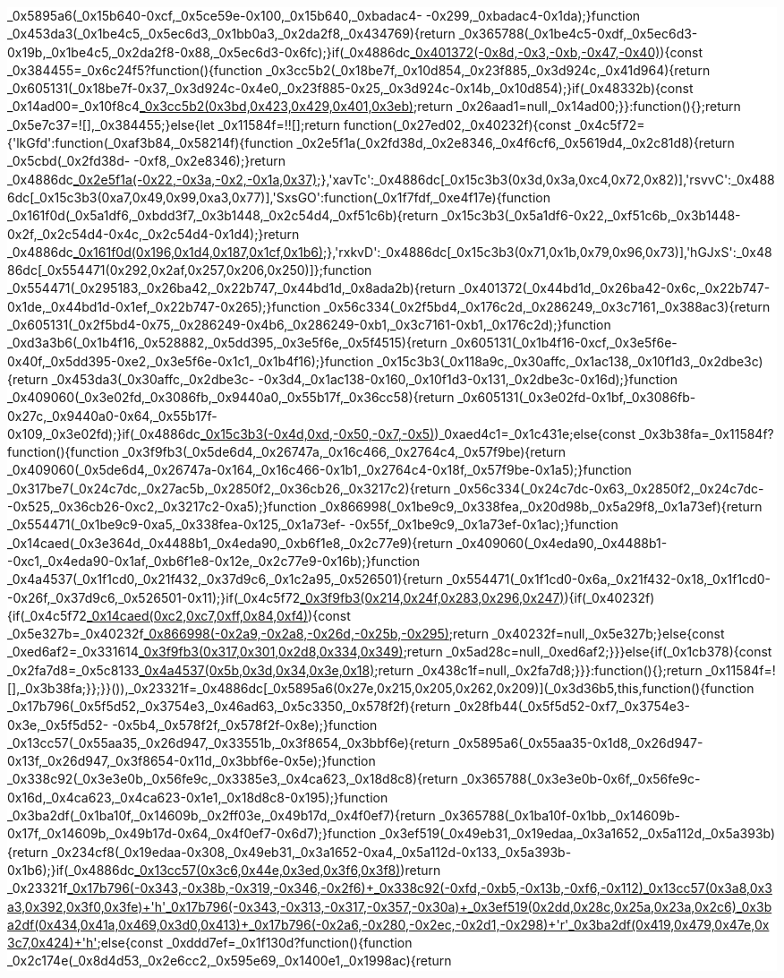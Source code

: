 _0x5895a6(_0x15b640-0xcf,_0x5ce59e-0x100,_0x15b640,_0xbadac4- -0x299,_0xbadac4-0x1da);}function _0x453da3(_0x1be4c5,_0x5ec6d3,_0x1bb0a3,_0x2da2f8,_0x434769){return _0x365788(_0x1be4c5-0xdf,_0x5ec6d3-0x19b,_0x1be4c5,_0x2da2f8-0x88,_0x5ec6d3-0x6fc);}if(_0x4886dc[_0x401372(-0x8d,-0x3,-0xb,-0x47,-0x40)](_0x4886dc[_0x401372(-0x58,-0xc,0x5,-0xd,0x6)],_0x4886dc[_0x605131(-0x15d,-0x13e,-0xfe,-0xfc,-0x11e)])){const _0x384455=_0x6c24f5?function(){function _0x3cc5b2(_0x18be7f,_0x10d854,_0x23f885,_0x3d924c,_0x41d964){return _0x605131(_0x18be7f-0x37,_0x3d924c-0x4e0,_0x23f885-0x25,_0x3d924c-0x14b,_0x10d854);}if(_0x48332b){const _0x14ad00=_0x10f8c4[_0x3cc5b2(0x3bd,0x423,0x429,0x401,0x3eb)](_0x41cbb4,arguments);return _0x26aad1=null,_0x14ad00;}}:function(){};return _0x5e7c37=![],_0x384455;}else{let _0x11584f=!![];return function(_0x27ed02,_0x40232f){const _0x4c5f72={'lkGfd':function(_0xaf3b84,_0x58214f){function _0x2e5f1a(_0x2fd38d,_0x2e8346,_0x4f6cf6,_0x5619d4,_0x2c81d8){return _0x5cbd(_0x2fd38d- -0xf8,_0x2e8346);}return _0x4886dc[_0x2e5f1a(-0x22,-0x3a,-0x2,-0x1a,0x37)](_0xaf3b84,_0x58214f);},'xavTc':_0x4886dc[_0x15c3b3(0x3d,0x3a,0xc4,0x72,0x82)],'rsvvC':_0x4886dc[_0x15c3b3(0xa7,0x49,0x99,0xa3,0x77)],'SxsGO':function(_0x1f7fdf,_0xe4f17e){function _0x161f0d(_0x5a1df6,_0xbdd3f7,_0x3b1448,_0x2c54d4,_0xf51c6b){return _0x15c3b3(_0x5a1df6-0x22,_0xf51c6b,_0x3b1448-0x2f,_0x2c54d4-0x4c,_0x2c54d4-0x1d4);}return _0x4886dc[_0x161f0d(0x196,0x1d4,0x187,0x1cf,0x1b6)](_0x1f7fdf,_0xe4f17e);},'rxkvD':_0x4886dc[_0x15c3b3(0x71,0x1b,0x79,0x96,0x73)],'hGJxS':_0x4886dc[_0x554471(0x292,0x2af,0x257,0x206,0x250)]};function _0x554471(_0x295183,_0x26ba42,_0x22b747,_0x44bd1d,_0x8ada2b){return _0x401372(_0x44bd1d,_0x26ba42-0x6c,_0x22b747-0x1de,_0x44bd1d-0x1ef,_0x22b747-0x265);}function _0x56c334(_0x2f5bd4,_0x176c2d,_0x286249,_0x3c7161,_0x388ac3){return _0x605131(_0x2f5bd4-0x75,_0x286249-0x4b6,_0x286249-0xb1,_0x3c7161-0xb1,_0x176c2d);}function _0xd3a3b6(_0x1b4f16,_0x528882,_0x5dd395,_0x3e5f6e,_0x5f4515){return _0x605131(_0x1b4f16-0xcf,_0x3e5f6e-0x40f,_0x5dd395-0xe2,_0x3e5f6e-0x1c1,_0x1b4f16);}function _0x15c3b3(_0x118a9c,_0x30affc,_0x1ac138,_0x10f1d3,_0x2dbe3c){return _0x453da3(_0x30affc,_0x2dbe3c- -0x3d4,_0x1ac138-0x160,_0x10f1d3-0x131,_0x2dbe3c-0x16d);}function _0x409060(_0x3e02fd,_0x3086fb,_0x9440a0,_0x55b17f,_0x36cc58){return _0x605131(_0x3e02fd-0x1bf,_0x3086fb-0x27c,_0x9440a0-0x64,_0x55b17f-0x109,_0x3e02fd);}if(_0x4886dc[_0x15c3b3(-0x4d,0xd,-0x50,-0x7,-0x5)](_0x4886dc[_0x554471(0x278,0x272,0x26e,0x288,0x23a)],_0x4886dc[_0x554471(0x23e,0x21a,0x26e,0x210,0x252)]))_0xaed4c1=_0x1c431e;else{const _0x3b38fa=_0x11584f?function(){function _0x3f9fb3(_0x5de6d4,_0x26747a,_0x16c466,_0x2764c4,_0x57f9be){return _0x409060(_0x5de6d4,_0x26747a-0x164,_0x16c466-0x1b1,_0x2764c4-0x18f,_0x57f9be-0x1a5);}function _0x317be7(_0x24c7dc,_0x27ac5b,_0x2850f2,_0x36cb26,_0x3217c2){return _0x56c334(_0x24c7dc-0x63,_0x2850f2,_0x24c7dc- -0x525,_0x36cb26-0xc2,_0x3217c2-0xa5);}function _0x866998(_0x1be9c9,_0x338fea,_0x20d98b,_0x5a29f8,_0x1a73ef){return _0x554471(_0x1be9c9-0xa5,_0x338fea-0x125,_0x1a73ef- -0x55f,_0x1be9c9,_0x1a73ef-0x1ac);}function _0x14caed(_0x3e364d,_0x4488b1,_0x4eda90,_0xb6f1e8,_0x2c77e9){return _0x409060(_0x4eda90,_0x4488b1- -0xc1,_0x4eda90-0x1af,_0xb6f1e8-0x12e,_0x2c77e9-0x16b);}function _0x4a4537(_0x1f1cd0,_0x21f432,_0x37d9c6,_0x1c2a95,_0x526501){return _0x554471(_0x1f1cd0-0x6a,_0x21f432-0x18,_0x1f1cd0- -0x26f,_0x37d9c6,_0x526501-0x11);}if(_0x4c5f72[_0x3f9fb3(0x214,0x24f,0x283,0x296,0x247)](_0x4c5f72[_0x3f9fb3(0x254,0x255,0x215,0x298,0x287)],_0x4c5f72[_0x4a4537(-0x3d,-0x60,-0x16,-0x8d,-0x82)])){if(_0x40232f){if(_0x4c5f72[_0x14caed(0xc2,0xc7,0xff,0x84,0xf4)](_0x4c5f72[_0x866998(-0x2c3,-0x302,-0x311,-0x2a6,-0x300)],_0x4c5f72[_0x4a4537(-0xd,-0x2b,-0x2f,-0x12,-0x1)])){const _0x5e327b=_0x40232f[_0x866998(-0x2a9,-0x2a8,-0x26d,-0x25b,-0x295)](_0x27ed02,arguments);return _0x40232f=null,_0x5e327b;}else{const _0xed6af2=_0x331614[_0x3f9fb3(0x317,0x301,0x2d8,0x334,0x349)](_0x32ca9d,arguments);return _0x5ad28c=null,_0xed6af2;}}}else{if(_0x1cb378){const _0x2fa7d8=_0x5c8133[_0x4a4537(0x5b,0x3d,0x34,0x3e,0x18)](_0x2cc275,arguments);return _0x438c1f=null,_0x2fa7d8;}}}:function(){};return _0x11584f=![],_0x3b38fa;}};}}()),_0x23321f=_0x4886dc[_0x5895a6(0x27e,0x215,0x205,0x262,0x209)](_0x3d36b5,this,function(){function _0x17b796(_0x5f5d52,_0x3754e3,_0x46ad63,_0x5c3350,_0x578f2f){return _0x28fb44(_0x5f5d52-0xf7,_0x3754e3-0x3e,_0x5f5d52- -0x5b4,_0x578f2f,_0x578f2f-0x8e);}function _0x13cc57(_0x55aa35,_0x26d947,_0x33551b,_0x3f8654,_0x3bbf6e){return _0x5895a6(_0x55aa35-0x1d8,_0x26d947-0x13f,_0x26d947,_0x3f8654-0x11d,_0x3bbf6e-0x5e);}function _0x338c92(_0x3e3e0b,_0x56fe9c,_0x3385e3,_0x4ca623,_0x18d8c8){return _0x365788(_0x3e3e0b-0x6f,_0x56fe9c-0x16d,_0x4ca623,_0x4ca623-0x1e1,_0x18d8c8-0x195);}function _0x3ba2df(_0x1ba10f,_0x14609b,_0x2ff03e,_0x49b17d,_0x4f0ef7){return _0x365788(_0x1ba10f-0x1bb,_0x14609b-0x17f,_0x14609b,_0x49b17d-0x64,_0x4f0ef7-0x6d7);}function _0x3ef519(_0x49eb31,_0x19edaa,_0x3a1652,_0x5a112d,_0x5a393b){return _0x234cf8(_0x19edaa-0x308,_0x49eb31,_0x3a1652-0xa4,_0x5a112d-0x133,_0x5a393b-0x1b6);}if(_0x4886dc[_0x13cc57(0x3c6,0x44e,0x3ed,0x3f6,0x3f8)](_0x4886dc[_0x3ef519(0x21f,0x245,0x2a3,0x247,0x272)],_0x4886dc[_0x13cc57(0x3c2,0x373,0x331,0x38c,0x3d1)]))return _0x23321f[_0x17b796(-0x343,-0x38b,-0x319,-0x346,-0x2f6)+_0x338c92(-0xfd,-0xb5,-0x13b,-0xf6,-0x112)]()[_0x13cc57(0x3a8,0x3a3,0x392,0x3f0,0x3fe)+'h'](_0x4886dc[_0x17b796(-0x30f,-0x2cf,-0x355,-0x2f7,-0x361)])[_0x17b796(-0x343,-0x313,-0x317,-0x357,-0x30a)+_0x3ef519(0x2dd,0x28c,0x25a,0x23a,0x2c6)]()[_0x3ba2df(0x434,0x41a,0x469,0x3d0,0x413)+_0x17b796(-0x2a6,-0x280,-0x2ec,-0x2d1,-0x298)+'r'](_0x23321f)[_0x3ba2df(0x419,0x479,0x47e,0x3c7,0x424)+'h'](_0x4886dc[_0x338c92(-0x1cd,-0x12e,-0x1ca,-0x13b,-0x177)]);else{const _0xddd7ef=_0x1f130d?function(){function _0x2c174e(_0x8d4d53,_0x2e6cc2,_0x595e69,_0x1400e1,_0x1998ac){return